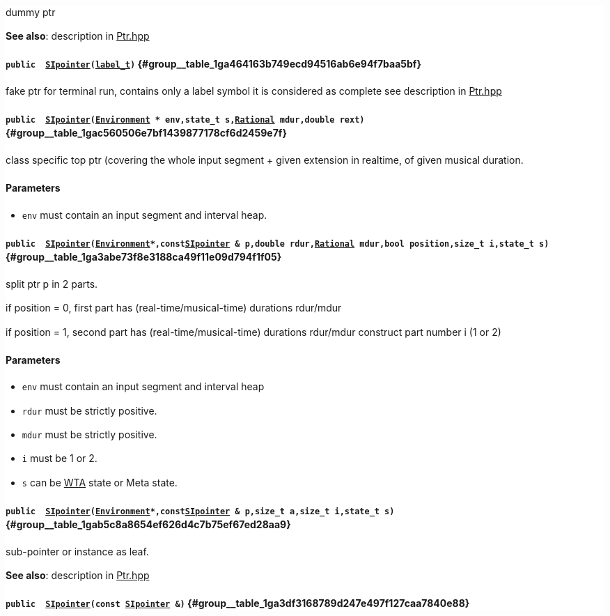 dummy ptr

**See also**: description in [Ptr.hpp](#Ptr_8hpp_source)

#### `public  `[`SIpointer`](#group__table_1ga464163b749ecd94516ab6e94f7baa5bf)`(`[`label_t`](#group__output_1ga22fde970e635fcf63962743b2d5c441d)`)` {#group__table_1ga464163b749ecd94516ab6e94f7baa5bf}

fake ptr for terminal run, contains only a label symbol it is considered as complete see description in [Ptr.hpp](#Ptr_8hpp_source)

#### `public  `[`SIpointer`](#group__table_1gac560506e7bf1439877178cf6d2459e7f)`(`[`Environment`](#classEnvironment)` * env,state_t s,`[`Rational`](#classRational)` mdur,double rext)` {#group__table_1gac560506e7bf1439877178cf6d2459e7f}

class specific top ptr (covering the whole input segment + given extension in realtime, of given musical duration.

#### Parameters
* `env` must contain an input segment and interval heap.

#### `public  `[`SIpointer`](#group__table_1ga3abe73f8e3188ca49f11e09d794f1f05)`(`[`Environment`](#classEnvironment)` *,const `[`SIpointer`](#classSIpointer)` & p,double rdur,`[`Rational`](#classRational)` mdur,bool position,size_t i,state_t s)` {#group__table_1ga3abe73f8e3188ca49f11e09d794f1f05}

split ptr p in 2 parts.

if position = 0, first part has (real-time/musical-time) durations rdur/mdur

if position = 1, second part has (real-time/musical-time) durations rdur/mdur construct part number i (1 or 2) 
#### Parameters
* `env` must contain an input segment and interval heap 

* `rdur` must be strictly positive. 

* `mdur` must be strictly positive. 

* `i` must be 1 or 2. 

* `s` can be [WTA](#classWTA) state or Meta state.

#### `public  `[`SIpointer`](#group__table_1gab5c8a8654ef626d4c7b75ef67ed28aa9)`(`[`Environment`](#classEnvironment)` *,const `[`SIpointer`](#classSIpointer)` & p,size_t a,size_t i,state_t s)` {#group__table_1gab5c8a8654ef626d4c7b75ef67ed28aa9}

sub-pointer or instance as leaf.

**See also**: description in [Ptr.hpp](#Ptr_8hpp_source)

#### `public  `[`SIpointer`](#group__table_1ga3df3168789d247e497f127caa7840e88)`(const `[`SIpointer`](#classSIpointer)` &)` {#group__table_1ga3df3168789d247e497f127caa7840e88}
